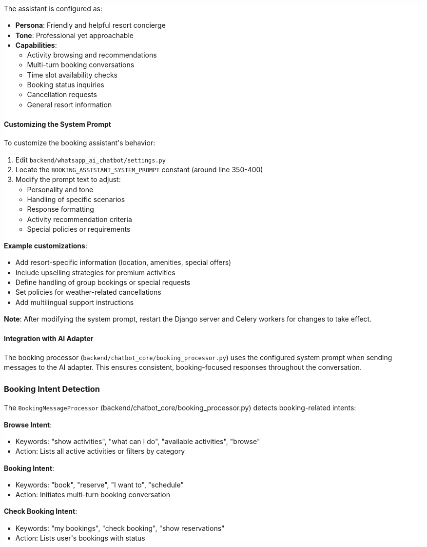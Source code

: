 The assistant is configured as:
- **Persona**: Friendly and helpful resort concierge
- **Tone**: Professional yet approachable
- **Capabilities**:
  - Activity browsing and recommendations
  - Multi-turn booking conversations
  - Time slot availability checks
  - Booking status inquiries
  - Cancellation requests
  - General resort information

#### Customizing the System Prompt

To customize the booking assistant's behavior:

1. Edit `backend/whatsapp_ai_chatbot/settings.py`
2. Locate the `BOOKING_ASSISTANT_SYSTEM_PROMPT` constant (around line 350-400)
3. Modify the prompt text to adjust:
   - Personality and tone
   - Handling of specific scenarios
   - Response formatting
   - Activity recommendation criteria
   - Special policies or requirements

**Example customizations**:
- Add resort-specific information (location, amenities, special offers)
- Include upselling strategies for premium activities
- Define handling of group bookings or special requests
- Set policies for weather-related cancellations
- Add multilingual support instructions

**Note**: After modifying the system prompt, restart the Django server and Celery workers for changes to take effect.

#### Integration with AI Adapter

The booking processor (`backend/chatbot_core/booking_processor.py`) uses the configured system prompt when sending messages to the AI adapter. This ensures consistent, booking-focused responses throughout the conversation.

### Booking Intent Detection

The `BookingMessageProcessor` (backend/chatbot_core/booking_processor.py) detects booking-related intents:

**Browse Intent**:
- Keywords: "show activities", "what can I do", "available activities", "browse"
- Action: Lists all active activities or filters by category

**Booking Intent**:
- Keywords: "book", "reserve", "I want to", "schedule"
- Action: Initiates multi-turn booking conversation

**Check Booking Intent**:
- Keywords: "my bookings", "check booking", "show reservations"
- Action: Lists user's bookings with status
